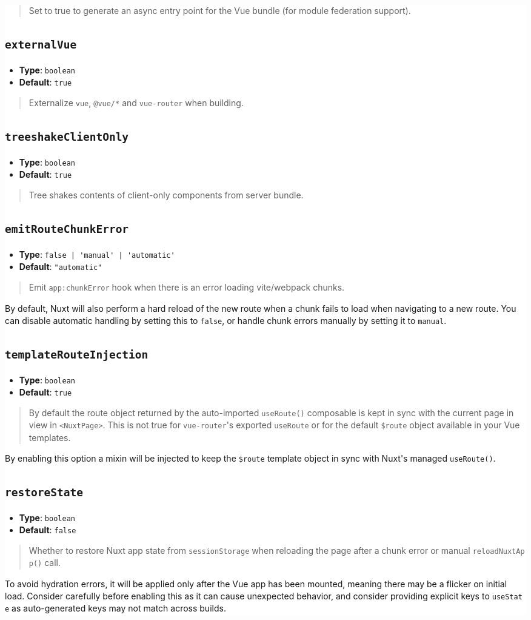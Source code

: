 > Set to true to generate an async entry point for the Vue bundle (for module federation support).


## `externalVue`
- **Type**: `boolean`
- **Default**: `true`

> Externalize `vue`, `@vue/*` and `vue-router` when building.


## `treeshakeClientOnly`
- **Type**: `boolean`
- **Default**: `true`

> Tree shakes contents of client-only components from server bundle.


## `emitRouteChunkError`
- **Type**: `false | 'manual' | 'automatic'`
- **Default**: `"automatic"`

> Emit `app:chunkError` hook when there is an error loading vite/webpack chunks.


By default, Nuxt will also perform a hard reload of the new route when a chunk fails to load when navigating to a new route.
You can disable automatic handling by setting this to `false`, or handle chunk errors manually by setting it to `manual`.


## `templateRouteInjection`
- **Type**: `boolean`
- **Default**: `true`

> By default the route object returned by the auto-imported `useRoute()` composable is kept in sync with the current page in view in `<NuxtPage>`. This is not true for `vue-router`'s exported `useRoute` or for the default `$route` object available in your Vue templates.


By enabling this option a mixin will be injected to keep the `$route` template object in sync with Nuxt's managed `useRoute()`.


## `restoreState`
- **Type**: `boolean`
- **Default**: `false`

> Whether to restore Nuxt app state from `sessionStorage` when reloading the page after a chunk error or manual `reloadNuxtApp()` call.


To avoid hydration errors, it will be applied only after the Vue app has been mounted, meaning there may be a flicker on initial load.
Consider carefully before enabling this as it can cause unexpected behavior, and consider providing explicit keys to `useState` as auto-generated keys may not match across builds.
